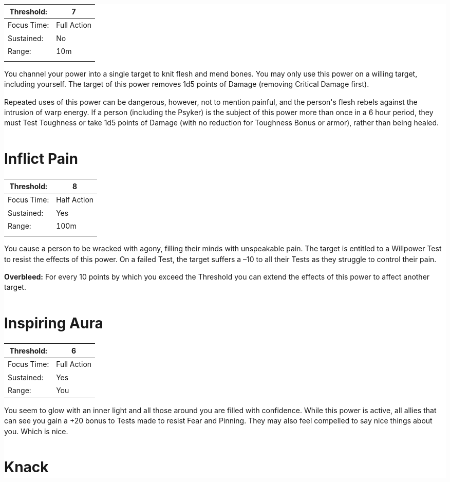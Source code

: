 | Threshold:  | 7           |
|-------------|-------------|
| Focus Time: | Full Action |
| Sustained:  | No          |
| Range:      | 10m         |
|             |             |

You channel your power into a single target to knit flesh and mend bones. You may only use this power on a willing target, including yourself. The target of this power removes 1d5 points of Damage (removing Critical Damage first).

Repeated uses of this power can be dangerous, however, not to mention painful, and the person's flesh rebels against the intrusion of warp energy. If a person (including the Psyker) is the subject of this power more than once in a 6 hour period, they must Test Toughness or take 1d5 points of Damage (with no reduction for Toughness Bonus or armor), rather than being healed.

# **Inflict Pain**

| Threshold:  | 8           |
|-------------|-------------|
| Focus Time: | Half Action |
| Sustained:  | Yes         |
| Range:      | 100m        |
|             |             |

You cause a person to be wracked with agony, filling their minds with unspeakable pain. The target is entitled to a Willpower Test to resist the effects of this power. On a failed Test, the target suffers a –10 to all their Tests as they struggle to control their pain.

**Overbleed:** For every 10 points by which you exceed the Threshold you can extend the effects of this power to affect another target.

# **Inspiring Aura**

| Threshold:  | 6           |
| ----------- | ----------- |
| Focus Time: | Full Action |
| Sustained:  | Yes         |
| Range:      | You         |

You seem to glow with an inner light and all those around you are filled with confidence. While this power is active, all allies that can see you gain a +20 bonus to Tests made to resist Fear and Pinning. They may also feel compelled to say nice things about you. Which is nice.

# **Knack**
